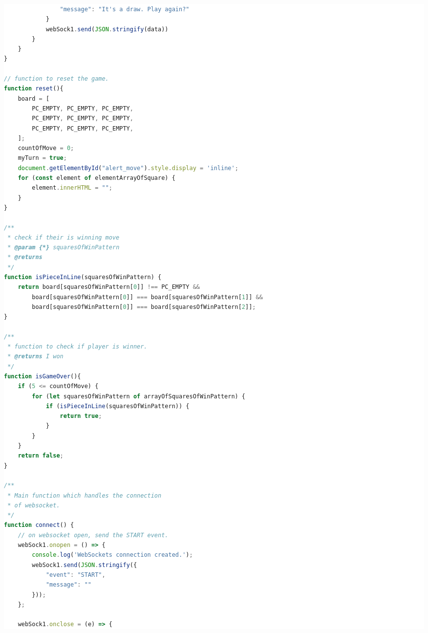 ```js
                "message": "It's a draw. Play again?"
            }
            webSock1.send(JSON.stringify(data))
        }
    }
}

// function to reset the game.
function reset(){
    board = [
        PC_EMPTY, PC_EMPTY, PC_EMPTY,
        PC_EMPTY, PC_EMPTY, PC_EMPTY,
        PC_EMPTY, PC_EMPTY, PC_EMPTY,
    ];
    countOfMove = 0;
    myTurn = true;
    document.getElementById("alert_move").style.display = 'inline';
    for (const element of elementArrayOfSquare) {
        element.innerHTML = "";
    }
}

/**
 * check if their is winning move
 * @param {*} squaresOfWinPattern 
 * @returns 
 */
function isPieceInLine(squaresOfWinPattern) {
    return board[squaresOfWinPattern[0]] !== PC_EMPTY &&
        board[squaresOfWinPattern[0]] === board[squaresOfWinPattern[1]] &&
        board[squaresOfWinPattern[0]] === board[squaresOfWinPattern[2]];
}

/**
 * function to check if player is winner.
 * @returns I won
 */
function isGameOver(){
    if (5 <= countOfMove) {
        for (let squaresOfWinPattern of arrayOfSquaresOfWinPattern) {
            if (isPieceInLine(squaresOfWinPattern)) {
                return true;
            }
        }
    }
    return false;
}

/**
 * Main function which handles the connection
 * of websocket.
 */
function connect() {
    // on websocket open, send the START event.
    webSock1.onopen = () => {
        console.log('WebSockets connection created.');
        webSock1.send(JSON.stringify({
            "event": "START",
            "message": ""
        }));
    };

    webSock1.onclose = (e) => {
```
